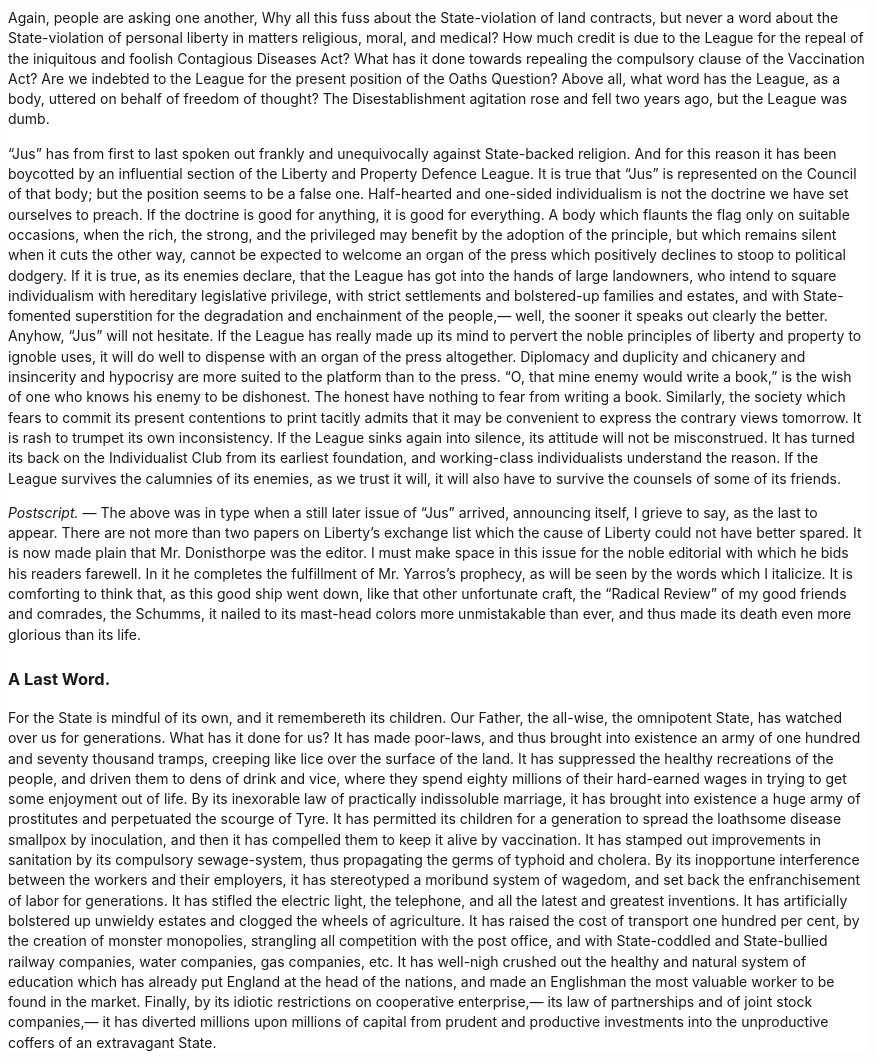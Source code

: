 Again, people are asking one another, Why all this fuss about the State-violation of land contracts, but never a word about the State-violation of personal liberty in matters religious, moral, and medical? How much credit is due to the League for the repeal of the iniquitous and foolish Contagious Diseases Act? What has it done towards repealing the compulsory clause of the Vaccination Act? Are we indebted to the League for the present position of the Oaths Question? Above all, what word has the League, as a body, uttered on behalf of freedom of thought? The Disestablishment agitation rose and fell two years ago, but the League was dumb.

“Jus” has from first to last spoken out frankly and unequivocally against State-backed religion. And for this reason it has been boycotted by an influential section of the Liberty and Property Defence League. It is true that “Jus” is represented on the Council of that body; but the position seems to be a false one. Half-hearted and one-sided individualism is not the doctrine we have set ourselves to preach. If the doctrine is good for anything, it is good for everything. A body which flaunts the flag only on suitable occasions, when the rich, the strong, and the privileged may benefit by the adoption of the principle, but which remains silent when it cuts the other way, cannot be expected to welcome an organ of the press which positively declines to stoop to political dodgery. If it is true, as its enemies declare, that the League has got into the hands of large landowners, who intend to square individualism with hereditary legislative privilege, with strict settlements and bolstered-up families and estates, and with State-fomented superstition for the degradation and enchainment of the people,— well, the sooner it speaks out clearly the better. Anyhow, “Jus” will not hesitate. If the League has really made up its mind to pervert the noble principles of liberty and property to ignoble uses, it will do well to dispense with an organ of the press altogether. Diplomacy and duplicity and chicanery and insincerity and hypocrisy are more suited to the platform than to the press. “O, that mine enemy would write a book,” is the wish of one who knows his enemy to be dishonest. The honest have nothing to fear from writing a book. Similarly, the society which fears to commit its present contentions to print tacitly admits that it may be convenient to express the contrary views tomorrow. It is rash to trumpet its own inconsistency. If the League sinks again into silence, its attitude will not be misconstrued. It has turned its back on the Individualist Club from its earliest foundation, and working-class individualists understand the reason. If the League survives the calumnies of its enemies, as we trust it will, it will also have to survive the counsels of some of its friends.

*Postscript.* — The above was in type when a still later issue of “Jus” arrived, announcing itself, I grieve to say, as the last to appear. There are not more than two papers on Liberty’s exchange list which the cause of Liberty could not have better spared. It is now made plain that Mr. Donisthorpe was the editor. I must make space in this issue for the noble editorial with which he bids his readers farewell. In it he completes the fulfillment of Mr. Yarros’s prophecy, as will be seen by the words which I italicize. It is comforting to think that, as this good ship went down, like that other unfortunate craft, the “Radical Review” of my good friends and comrades, the Schumms, it nailed to its mast-head colors more unmistakable than ever, and thus made its death even more glorious than its life.

### A Last Word.

For the State is mindful of its own, and it remembereth its children. Our Father, the all-wise, the omnipotent State, has watched over us for generations. What has it done for us? It has made poor-laws, and thus brought into existence an army of one hundred and seventy thousand tramps, creeping like lice over the surface of the land. It has suppressed the healthy recreations of the people, and driven them to dens of drink and vice, where they spend eighty millions of their hard-earned wages in trying to get some enjoyment out of life. By its inexorable law of practically indissoluble marriage, it has brought into existence a huge army of prostitutes and perpetuated the scourge of Tyre. It has permitted its children for a generation to spread the loathsome disease smallpox by inoculation, and then it has compelled them to keep it alive by vaccination. It has stamped out improvements in sanitation by its compulsory sewage-system, thus propagating the germs of typhoid and cholera. By its inopportune interference between the workers and their employers, it has stereotyped a moribund system of wagedom, and set back the enfranchisement of labor for generations. It has stifled the electric light, the telephone, and all the latest and greatest inventions. It has artificially bolstered up unwieldy estates and clogged the wheels of agriculture. It has raised the cost of transport one hundred per cent, by the creation of monster monopolies, strangling all competition with the post office, and with State-coddled and State-bullied railway companies, water companies, gas companies, etc. It has well-nigh crushed out the healthy and natural system of education which has already put England at the head of the nations, and made an Englishman the most valuable worker to be found in the market. Finally, by its idiotic restrictions on cooperative enterprise,— its law of partnerships and of joint stock companies,— it has diverted millions upon millions of capital from prudent and productive investments into the unproductive coffers of an extravagant State.